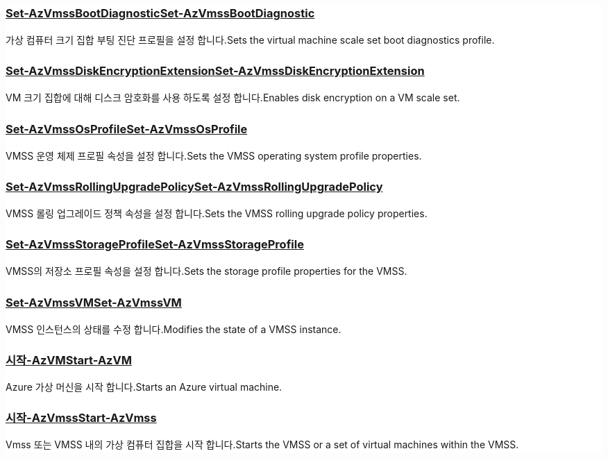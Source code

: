 ### [<span data-ttu-id="22410-423">Set-AzVmssBootDiagnostic</span><span class="sxs-lookup"><span data-stu-id="22410-423">Set-AzVmssBootDiagnostic</span></span>](Set-AzVmssBootDiagnostic.md)
<span data-ttu-id="22410-424">가상 컴퓨터 크기 집합 부팅 진단 프로필을 설정 합니다.</span><span class="sxs-lookup"><span data-stu-id="22410-424">Sets the virtual machine scale set boot diagnostics profile.</span></span>

### [<span data-ttu-id="22410-425">Set-AzVmssDiskEncryptionExtension</span><span class="sxs-lookup"><span data-stu-id="22410-425">Set-AzVmssDiskEncryptionExtension</span></span>](Set-AzVmssDiskEncryptionExtension.md)
<span data-ttu-id="22410-426">VM 크기 집합에 대해 디스크 암호화를 사용 하도록 설정 합니다.</span><span class="sxs-lookup"><span data-stu-id="22410-426">Enables disk encryption on a VM scale set.</span></span>

### [<span data-ttu-id="22410-427">Set-AzVmssOsProfile</span><span class="sxs-lookup"><span data-stu-id="22410-427">Set-AzVmssOsProfile</span></span>](Set-AzVmssOsProfile.md)
<span data-ttu-id="22410-428">VMSS 운영 체제 프로필 속성을 설정 합니다.</span><span class="sxs-lookup"><span data-stu-id="22410-428">Sets the VMSS operating system profile properties.</span></span>

### [<span data-ttu-id="22410-429">Set-AzVmssRollingUpgradePolicy</span><span class="sxs-lookup"><span data-stu-id="22410-429">Set-AzVmssRollingUpgradePolicy</span></span>](Set-AzVmssRollingUpgradePolicy.md)
<span data-ttu-id="22410-430">VMSS 롤링 업그레이드 정책 속성을 설정 합니다.</span><span class="sxs-lookup"><span data-stu-id="22410-430">Sets the VMSS rolling upgrade policy properties.</span></span>

### [<span data-ttu-id="22410-431">Set-AzVmssStorageProfile</span><span class="sxs-lookup"><span data-stu-id="22410-431">Set-AzVmssStorageProfile</span></span>](Set-AzVmssStorageProfile.md)
<span data-ttu-id="22410-432">VMSS의 저장소 프로필 속성을 설정 합니다.</span><span class="sxs-lookup"><span data-stu-id="22410-432">Sets the storage profile properties for the VMSS.</span></span>

### [<span data-ttu-id="22410-433">Set-AzVmssVM</span><span class="sxs-lookup"><span data-stu-id="22410-433">Set-AzVmssVM</span></span>](Set-AzVmssVM.md)
<span data-ttu-id="22410-434">VMSS 인스턴스의 상태를 수정 합니다.</span><span class="sxs-lookup"><span data-stu-id="22410-434">Modifies the state of a VMSS instance.</span></span>

### [<span data-ttu-id="22410-435">시작-AzVM</span><span class="sxs-lookup"><span data-stu-id="22410-435">Start-AzVM</span></span>](Start-AzVM.md)
<span data-ttu-id="22410-436">Azure 가상 머신을 시작 합니다.</span><span class="sxs-lookup"><span data-stu-id="22410-436">Starts an Azure virtual machine.</span></span>

### [<span data-ttu-id="22410-437">시작-AzVmss</span><span class="sxs-lookup"><span data-stu-id="22410-437">Start-AzVmss</span></span>](Start-AzVmss.md)
<span data-ttu-id="22410-438">Vmss 또는 VMSS 내의 가상 컴퓨터 집합을 시작 합니다.</span><span class="sxs-lookup"><span data-stu-id="22410-438">Starts the VMSS or a set of virtual machines within the VMSS.</span></span>
